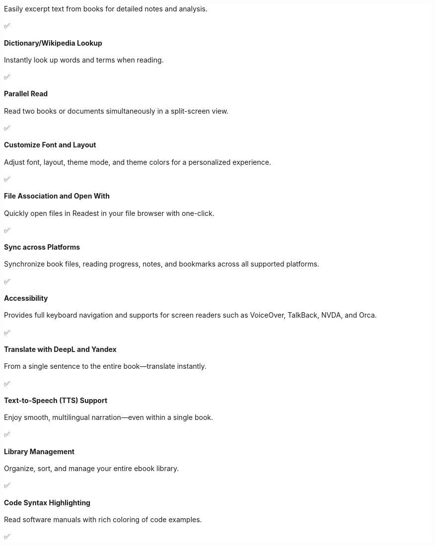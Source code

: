 Easily excerpt text from books for detailed notes and analysis.

✅

**Dictionary/Wikipedia Lookup**

Instantly look up words and terms when reading.

✅

**Parallel Read**

Read two books or documents simultaneously in a split-screen view.

✅

**Customize Font and Layout**

Adjust font, layout, theme mode, and theme colors for a personalized experience.

✅

**File Association and Open With**

Quickly open files in Readest in your file browser with one-click.

✅

**Sync across Platforms**

Synchronize book files, reading progress, notes, and bookmarks across all supported platforms.

✅

**Accessibility**

Provides full keyboard navigation and supports for screen readers such as VoiceOver, TalkBack, NVDA, and Orca.

✅

**Translate with DeepL and Yandex**

From a single sentence to the entire book—translate instantly.

✅

**Text-to-Speech (TTS) Support**

Enjoy smooth, multilingual narration—even within a single book.

✅

**Library Management**

Organize, sort, and manage your entire ebook library.

✅

**Code Syntax Highlighting**

Read software manuals with rich coloring of code examples.

✅
